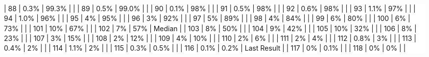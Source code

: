 | 88 | 0.3% | 99.3% |  |
| 89 | 0.5% | 99.0% |  |
| 90 | 0.1% | 98% |  |
| 91 | 0.5% | 98% |  |
| 92 | 0.6% | 98% |  |
| 93 | 1.1% | 97% |  |
| 94 | 1.0% | 96% |  |
| 95 | 4% | 95% |  |
| 96 | 3% | 92% |  |
| 97 | 5% | 89% |  |
| 98 | 4% | 84% |  |
| 99 | 6% | 80% |  |
| 100 | 6% | 73% |  |
| 101 | 10% | 67% |  |
| 102 | 7% | 57% | Median |
| 103 | 8% | 50% |  |
| 104 | 9% | 42% |  |
| 105 | 10% | 32% |  |
| 106 | 8% | 23% |  |
| 107 | 3% | 15% |  |
| 108 | 2% | 12% |  |
| 109 | 4% | 10% |  |
| 110 | 2% | 6% |  |
| 111 | 2% | 4% |  |
| 112 | 0.8% | 3% |  |
| 113 | 0.4% | 2% |  |
| 114 | 1.1% | 2% |  |
| 115 | 0.3% | 0.5% |  |
| 116 | 0.1% | 0.2% | Last Result |
| 117 | 0% | 0.1% |  |
| 118 | 0% | 0% |  |
